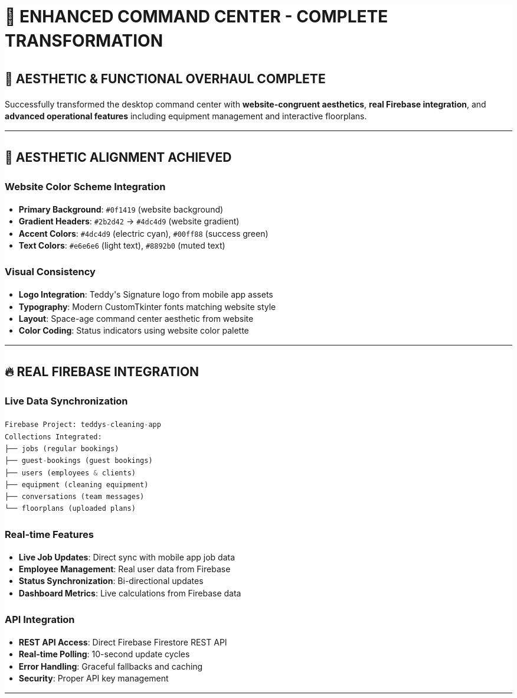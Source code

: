# 🚀 ENHANCED COMMAND CENTER - COMPLETE TRANSFORMATION

## 🎯 AESTHETIC & FUNCTIONAL OVERHAUL COMPLETE

Successfully transformed the desktop command center with **website-congruent aesthetics**, **real Firebase integration**, and **advanced operational features** including equipment management and interactive floorplans.

---

## 🎨 AESTHETIC ALIGNMENT ACHIEVED

### Website Color Scheme Integration
- **Primary Background**: `#0f1419` (website background)
- **Gradient Headers**: `#2b2d42` → `#4dc4d9` (website gradient)
- **Accent Colors**: `#4dc4d9` (electric cyan), `#00ff88` (success green)
- **Text Colors**: `#e6e6e6` (light text), `#8892b0` (muted text)

### Visual Consistency
- **Logo Integration**: Teddy's Signature logo from mobile app assets
- **Typography**: Modern CustomTkinter fonts matching website style
- **Layout**: Space-age command center aesthetic from website
- **Color Coding**: Status indicators using website color palette

---

## 🔥 REAL FIREBASE INTEGRATION

### Live Data Synchronization
```python
Firebase Project: teddys-cleaning-app
Collections Integrated:
├── jobs (regular bookings)
├── guest-bookings (guest bookings) 
├── users (employees & clients)
├── equipment (cleaning equipment)
├── conversations (team messages)
└── floorplans (uploaded plans)
```

### Real-time Features
- **Live Job Updates**: Direct sync with mobile app job data
- **Employee Management**: Real user data from Firebase
- **Status Synchronization**: Bi-directional updates
- **Dashboard Metrics**: Live calculations from Firebase data

### API Integration
- **REST API Access**: Direct Firebase Firestore REST API
- **Real-time Polling**: 10-second update cycles
- **Error Handling**: Graceful fallbacks and caching
- **Security**: Proper API key management

---
